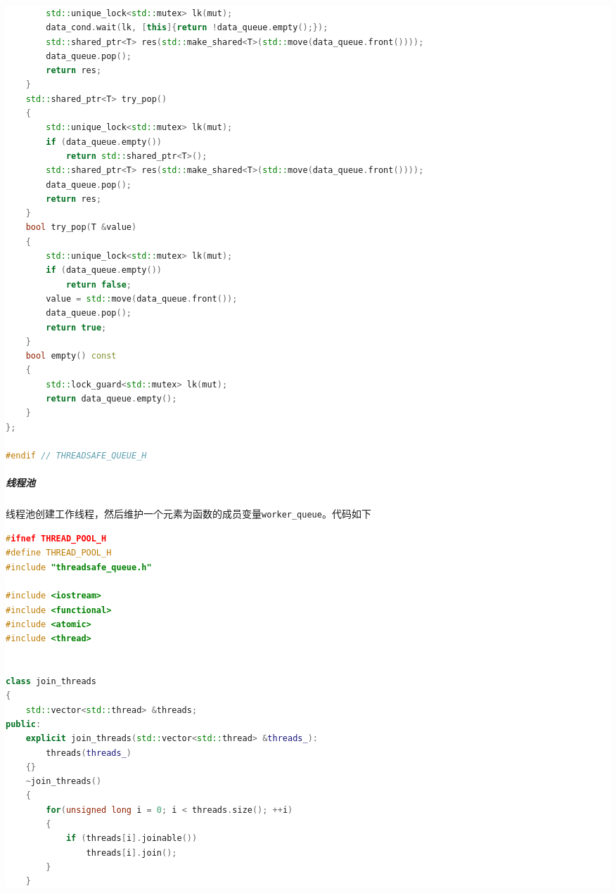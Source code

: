```c++
        std::unique_lock<std::mutex> lk(mut);
        data_cond.wait(lk, [this]{return !data_queue.empty();});
        std::shared_ptr<T> res(std::make_shared<T>(std::move(data_queue.front())));
        data_queue.pop();
        return res;
    }
    std::shared_ptr<T> try_pop() 
    {
        std::unique_lock<std::mutex> lk(mut);
        if (data_queue.empty())
            return std::shared_ptr<T>();
        std::shared_ptr<T> res(std::make_shared<T>(std::move(data_queue.front())));
        data_queue.pop();
        return res;
    }
    bool try_pop(T &value)
    {
        std::unique_lock<std::mutex> lk(mut);
        if (data_queue.empty())
            return false; 
        value = std::move(data_queue.front());
        data_queue.pop();
        return true;
    }
    bool empty() const
    {
        std::lock_guard<std::mutex> lk(mut);
        return data_queue.empty();
    }
};

#endif // THREADSAFE_QUEUE_H
```

#####  线程池

线程池创建工作线程，然后维护一个元素为函数的成员变量`worker_queue`。代码如下

```c++
#ifnef THREAD_POOL_H
#define THREAD_POOL_H
#include "threadsafe_queue.h"

#include <iostream>
#include <functional>
#include <atomic>
#include <thread>


class join_threads
{
    std::vector<std::thread> &threads;
public:
    explicit join_threads(std::vector<std::thread> &threads_):
        threads(threads_)
    {}
    ~join_threads()
    {
        for(unsigned long i = 0; i < threads.size(); ++i)
        {
            if (threads[i].joinable())
                threads[i].join();
        }
    }
```